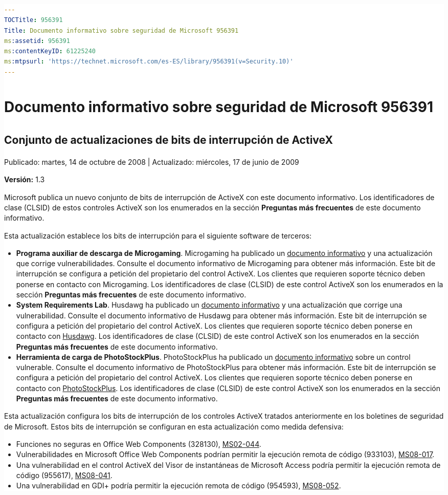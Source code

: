 ```yaml
---
TOCTitle: 956391
Title: Documento informativo sobre seguridad de Microsoft 956391
ms:assetid: 956391
ms:contentKeyID: 61225240
ms:mtpsurl: 'https://technet.microsoft.com/es-ES/library/956391(v=Security.10)'
---
```



Documento informativo sobre seguridad de Microsoft 956391
=========================================================

Conjunto de actualizaciones de bits de interrupción de ActiveX
--------------------------------------------------------------

Publicado: martes, 14 de octubre de 2008 | Actualizado: miércoles, 17 de junio de 2009

**Versión:** 1.3

Microsoft publica un nuevo conjunto de bits de interrupción de ActiveX con este documento informativo. Los identificadores de clase (CLSID) de estos controles ActiveX son los enumerados en la sección **Preguntas más frecuentes** de este documento informativo.

Esta actualización establece los bits de interrupción para el siguiente software de terceros:

-   **Programa auxiliar de descarga de Microgaming**. Microgaming ha publicado un [documento informativo](http://go.microsoft.com/fwlink/?linkid=125346) y una actualización que corrige vulnerabilidades. Consulte el documento informativo de Microgaming para obtener más información. Este bit de interrupción se configura a petición del propietario del control ActiveX. Los clientes que requieren soporte técnico deben ponerse en contacto con Microgaming. Los identificadores de clase (CLSID) de este control ActiveX son los enumerados en la sección **Preguntas más frecuentes** de este documento informativo.
-   **System Requirements Lab**. Husdawg ha publicado un [documento informativo](http://go.microsoft.com/fwlink/?linkid=128720) y una actualización que corrige una vulnerabilidad. Consulte el documento informativo de Husdawg para obtener más información. Este bit de interrupción se configura a petición del propietario del control ActiveX. Los clientes que requieren soporte técnico deben ponerse en contacto con [Husdawg](http://www.husdawg.com/systemrequirementslab/contact.html). Los identificadores de clase (CLSID) de este control ActiveX son los enumerados en la sección **Preguntas más frecuentes** de este documento informativo.
-   **Herramienta de carga de PhotoStockPlus**. PhotoStockPlus ha publicado un [documento informativo](http://go.microsoft.com/fwlink/?linkid=128721) sobre un control vulnerable. Consulte el documento informativo de PhotoStockPlus para obtener más información. Este bit de interrupción se configura a petición del propietario del control ActiveX. Los clientes que requieren soporte técnico deben ponerse en contacto con [PhotoStockPlus](http://www.photostockplus.com/contact.php). Los identificadores de clase (CLSID) de este control ActiveX son los enumerados en la sección **Preguntas más frecuentes** de este documento informativo.

Esta actualización configura los bits de interrupción de los controles ActiveX tratados anteriormente en los boletines de seguridad de Microsoft. Estos bits de interrupción se configuran en esta actualización como medida defensiva:

-   Funciones no seguras en Office Web Components (328130), [MS02-044](http://go.microsoft.com/fwlink?linkid=9496).
-   Vulnerabilidades en Microsoft Office Web Components podrían permitir la ejecución remota de código (933103), [MS08-017](http://technet.microsoft.com/security/bulletin/ms08-017).
-   Una vulnerabilidad en el control ActiveX del Visor de instantáneas de Microsoft Access podría permitir la ejecución remota de código (955617), [MS08-041](http://technet.microsoft.com/security/bulletin/ms08-041).
-   Una vulnerabilidad en GDI+ podría permitir la ejecución remota de código (954593), [MS08-052](http://technet.microsoft.com/security/bulletin/ms08-052).
